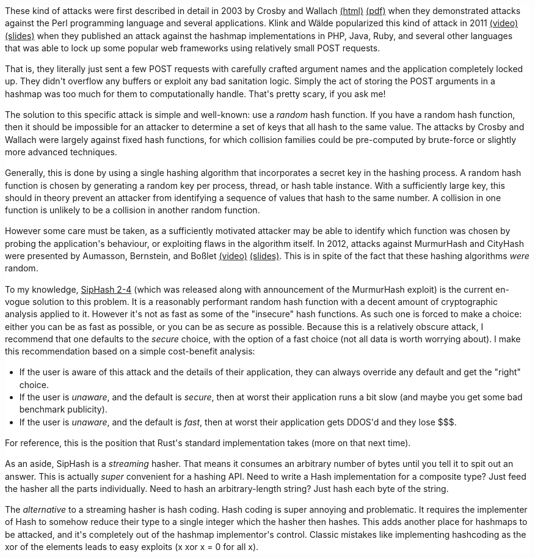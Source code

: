 These kind of attacks were first described in detail in 2003 by Crosby and Wallach [(html)][perl-dos-html] [(pdf)][perl-dos-pdf] when they demonstrated attacks against the Perl programming language and several applications. Klink and Wälde popularized this kind of attack in 2011 [(video)][web-dos-vid] [(slides)][web-dos-slides] when they published an attack against the hashmap implementations in PHP, Java, Ruby, and several other languages that was able to lock up some popular web frameworks using relatively small POST requests. 

That is, they literally just sent a few POST requests with carefully crafted argument names and the application completely locked up. They didn't overflow any buffers or exploit any bad sanitation logic. Simply the act of storing the POST arguments in a hashmap was too much for them to computationally handle. That's pretty scary, if you ask me!

The solution to this specific attack is simple and well-known: use a *random* hash function. If you have a random hash function, then it should be impossible for an attacker to determine a set of keys that all hash to the same value. The attacks by Crosby and Wallach were largely against fixed hash functions, for which collision families could be pre-computed by brute-force or slightly more advanced techniques. 

Generally, this is done by using a single hashing algorithm that incorporates a secret key in the hashing process. A random hash function is chosen by generating a random key per process, thread, or hash table instance. With a sufficiently large key, this should in theory prevent an attacker from identifying a sequence of values that hash to the same number. A collision in one function is unlikely to be a collision in another random function. 

However some care must be taken, as a sufficiently motivated attacker may be able to identify which function was chosen by probing the application's behaviour, or exploiting flaws in the algorithm itself. In 2012, attacks against MurmurHash and CityHash were presented by Aumasson, Bernstein, and Boßlet [(video)][murmur-dos-vid] [(slides)][murmur-dos-slides]. This is in spite of the fact that these hashing algorithms *were* random.

To my knowledge, [SipHash 2-4][siphash] (which was released along with announcement of the MurmurHash exploit) is the current en-vogue solution to this problem. It is a reasonably performant random hash function with a decent amount of cryptographic analysis applied to it. However it's not as fast as some of the "insecure" hash functions. As such one is forced to make a choice: either you can be as fast as possible, or you can be as secure as possible. Because this is a relatively obscure attack, I recommend that one defaults to the *secure* choice, with the option of a fast choice (not all data is worth worrying about). I make this recommendation based on a simple cost-benefit analysis:

* If the user is aware of this attack and the details of their application, they can always override any default and get the "right" choice.
* If the user is *unaware*, and the default is *secure*, then at worst their application runs a bit slow (and maybe you get some bad benchmark publicity).
* If the user is *unaware*, and the default is *fast*, then at worst their application gets DDOS'd and they lose $$$.

For reference, this is the position that Rust's standard implementation takes (more on that next time). 

As an aside, SipHash is a *streaming* hasher. That means it consumes an arbitrary number of bytes until you tell it to spit out an answer. This is actually *super* convenient for a hashing API. Need to write a Hash implementation for a composite type? Just feed the hasher all the parts individually. Need to hash an arbitrary-length string? Just hash each byte of the string.

The *alternative* to a streaming hasher is hash coding. Hash coding is super annoying and problematic. It requires the implementer of Hash to somehow reduce their type to a single integer which the hasher then hashes. This adds another place for hashmaps to be attacked, and it's completely out of the hashmap implementor's control. Classic mistakes like implementing hashcoding as the xor of the elements leads to easy exploits (x xor x = 0 for all x).


[previous]: ../rust-btree-case/
[web-dos-slides]: http://events.ccc.de/congress/2011/Fahrplan/attachments/2007_28C3_Effective_DoS_on_web_application_platforms.pdf
[web-dos-vid]: https://www.youtube.com/watch?v=R2Cq3CLI6H8
[perl-dos-pdf]: http://www.rootsecure.net/content/downloads/pdf/dos_via_algorithmic_complexity_attack.pdf
[perl-dos-html]: https://www.usenix.org/legacy/events/sec03/tech/full_papers/crosby/crosby_html/index.html 
[murmur-dos-vid]: https://www.youtube.com/watch?v=wGYj8fhhUVA
[murmur-dos-slides]: https://131002.net/siphash/siphashdos_appsec12_slides.pdf
[siphash]: https://131002.net/siphash/
[cuckoo]: http://en.wikipedia.org/wiki/Cuckoo_hashing
[thesis]: https://cs.uwaterloo.ca/research/tr/1986/CS-86-14.pdf
[robin-bound]: http://cglab.ca/~morin/publications/hashing/robinhood-siamjc.pdf
[index]: ../